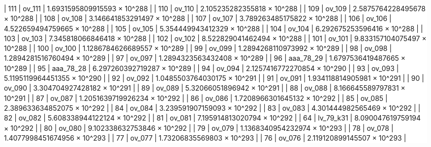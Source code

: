| 111 | ov_111 | 1.6931595809915593 × 10^288 |
| 110 | ov_110 | 2.105235282355818 × 10^288 |
| 109 | ov_109 | 2.5875764228495678 × 10^288 |
| 108 | ov_108 | 3.146641853291497 × 10^288 |
| 107 | ov_107 | 3.789263485175822 × 10^288 |
| 106 | ov_106 | 4.522659494759665 × 10^288 |
| 105 | ov_105 | 5.354449943412329 × 10^288 |
| 104 | ov_104 | 6.292675253596416 × 10^288 |
| 103 | ov_103 | 7.345818066846418 × 10^288 |
| 102 | ov_102 | 8.522829041462494 × 10^288 |
| 101 | ov_101 | 9.833157104075497 × 10^288 |
| 100 | ov_100 | 1.1286784626689557 × 10^289 |
| 99 | ov_099 | 1.2894268110973992 × 10^289 |
| 98 | ov_098 | 1.2894281516760494 × 10^289 |
| 97 | ov_097 | 1.2894323563432408 × 10^289 |
| 96 | aaa_78_29 | 1.6797536419487665 × 10^289 |
| 95 | aaa_78_28 | 6.297260392719287 × 10^289 |
| 94 | ov_094 | 2.1257416772270854 × 10^290 |
| 93 | ov_093 | 5.1195119964451355 × 10^290 |
| 92 | ov_092 | 1.0485503764030175 × 10^291 |
| 91 | ov_091 | 1.934118814905981 × 10^291 |
| 90 | ov_090 | 3.304704927428182 × 10^291 |
| 89 | ov_089 | 5.32066051896942 × 10^291 |
| 88 | ov_088 | 8.166645589797831 × 10^291 |
| 87 | ov_087 | 1.2051639719926234 × 10^292 |
| 86 | ov_086 | 1.7208966301645132 × 10^292 |
| 85 | ov_085 | 2.389633634852075 × 10^292 |
| 84 | ov_084 | 3.239591907159093 × 10^292 |
| 83 | ov_083 | 4.301444982565469 × 10^292 |
| 82 | ov_082 | 5.608338944122124 × 10^292 |
| 81 | ov_081 | 7.195914813020794 × 10^292 |
| 64 | lv_79_k31 | 8.090047619759194 × 10^292 |
| 80 | ov_080 | 9.102338632753846 × 10^292 |
| 79 | ov_079 | 1.1368340954232974 × 10^293 |
| 78 | ov_078 | 1.4077998451674956 × 10^293 |
| 77 | ov_077 | 1.73206835569803 × 10^293 |
| 76 | ov_076 | 2.119120899145507 × 10^293 |
